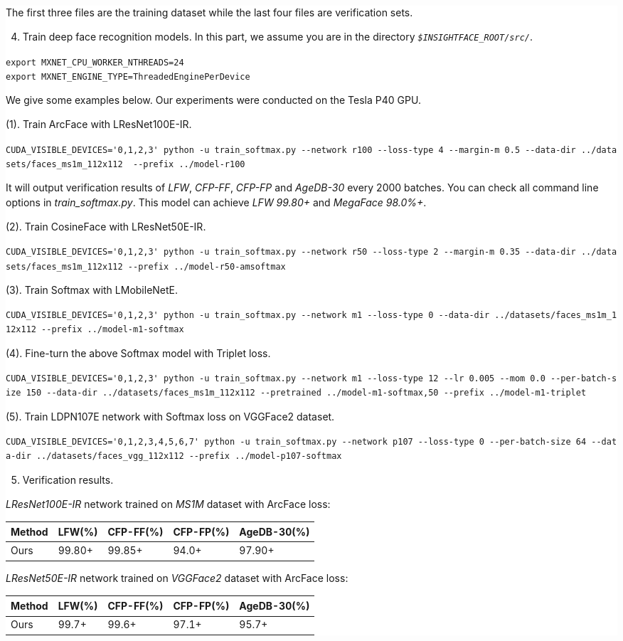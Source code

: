 The first three files are the training dataset while the last four files are verification sets.

4. Train deep face recognition models.
In this part, we assume you are in the directory *`$INSIGHTFACE_ROOT/src/`*.
```
export MXNET_CPU_WORKER_NTHREADS=24
export MXNET_ENGINE_TYPE=ThreadedEnginePerDevice
```
We give some examples below. Our experiments were conducted on the Tesla P40 GPU.

(1). Train ArcFace with LResNet100E-IR.

```Shell
CUDA_VISIBLE_DEVICES='0,1,2,3' python -u train_softmax.py --network r100 --loss-type 4 --margin-m 0.5 --data-dir ../datasets/faces_ms1m_112x112  --prefix ../model-r100
```
It will output verification results of *LFW*, *CFP-FF*, *CFP-FP* and *AgeDB-30* every 2000 batches. You can check all command line options in *train\_softmax.py*.
This model can achieve *LFW 99.80+* and *MegaFace 98.0%+*.

(2). Train CosineFace with LResNet50E-IR.

```Shell
CUDA_VISIBLE_DEVICES='0,1,2,3' python -u train_softmax.py --network r50 --loss-type 2 --margin-m 0.35 --data-dir ../datasets/faces_ms1m_112x112 --prefix ../model-r50-amsoftmax
```

(3). Train Softmax with LMobileNetE.

```Shell
CUDA_VISIBLE_DEVICES='0,1,2,3' python -u train_softmax.py --network m1 --loss-type 0 --data-dir ../datasets/faces_ms1m_112x112 --prefix ../model-m1-softmax
```

(4). Fine-turn the above Softmax model with Triplet loss.

```Shell
CUDA_VISIBLE_DEVICES='0,1,2,3' python -u train_softmax.py --network m1 --loss-type 12 --lr 0.005 --mom 0.0 --per-batch-size 150 --data-dir ../datasets/faces_ms1m_112x112 --pretrained ../model-m1-softmax,50 --prefix ../model-m1-triplet
```

(5). Train LDPN107E network with Softmax loss on VGGFace2 dataset.

```Shell
CUDA_VISIBLE_DEVICES='0,1,2,3,4,5,6,7' python -u train_softmax.py --network p107 --loss-type 0 --per-batch-size 64 --data-dir ../datasets/faces_vgg_112x112 --prefix ../model-p107-softmax
```

5. Verification results.

*LResNet100E-IR* network trained on *MS1M* dataset with ArcFace loss:

| Method  | LFW(%) | CFP-FF(%) | CFP-FP(%) | AgeDB-30(%) |  
| ------- | ------ | --------- | --------- | ----------- |  
|  Ours   | 99.80+ | 99.85+    | 94.0+     | 97.90+      |   

*LResNet50E-IR* network trained on *VGGFace2* dataset with ArcFace loss:

| Method  | LFW(%) | CFP-FF(%) | CFP-FP(%) | AgeDB-30(%) |
| ------- | ------ | --------- | --------- | ----------- |  
|  Ours   | 99.7+  |  99.6+    |   97.1+   |   95.7+     |  

